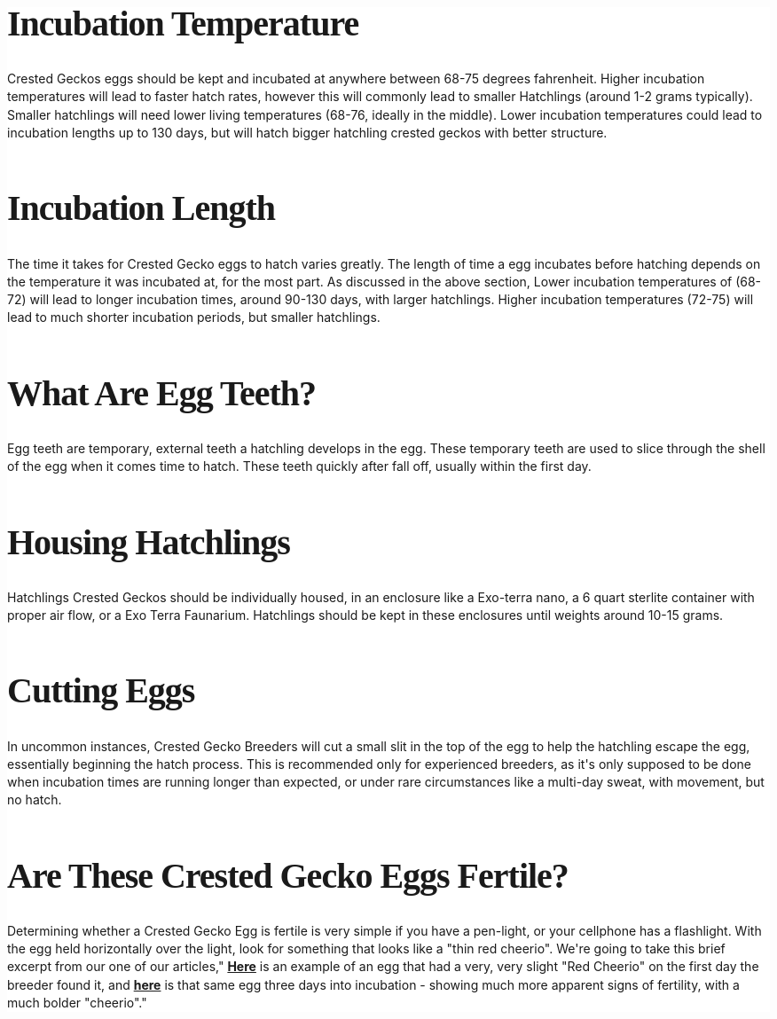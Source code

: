 <h2 style="font-family:ui-serif;font-size:40px;letter-spacing: -1px;line-height:95%;">Incubation Temperature</h2>

Crested Geckos eggs should be kept and incubated at anywhere between 68-75 degrees fahrenheit. Higher incubation temperatures will lead to faster hatch rates, however this will commonly lead to smaller Hatchlings (around 1-2 grams typically). Smaller hatchlings will need lower living temperatures (68-76, ideally in the middle). Lower incubation temperatures could lead to incubation lengths up to 130 days, but will hatch bigger hatchling crested geckos with better structure.
<span id="incubation-length"></span>

<h2 style="font-family:ui-serif;font-size:40px;letter-spacing: -1px;line-height:95%;">Incubation Length</h2>

The time it takes for Crested Gecko eggs to hatch varies greatly. The length of time a egg incubates before hatching depends on the temperature it was incubated at, for the most part. As discussed in the above section, Lower incubation temperatures of (68-72) will lead to longer incubation times, around 90-130 days, with larger hatchlings. Higher incubation temperatures (72-75) will lead to much shorter incubation periods, but smaller hatchlings.
<span id="egg-teeth"></span>

<h2 style="font-family:ui-serif;font-size:40px;letter-spacing: -1px;line-height:95%;">What Are Egg Teeth?</h2>

Egg teeth are temporary, external teeth a hatchling develops in the egg. These temporary teeth are used to slice through the shell of the egg when it comes time to hatch. These teeth quickly after fall off, usually within the first day. 
<span id="housing-hatchlings"></span>

<h2 style="font-family:ui-serif;font-size:40px;letter-spacing: -1px;line-height:95%;">Housing Hatchlings</h2>

Hatchlings Crested Geckos should be individually housed, in an enclosure like a Exo-terra nano, a 6 quart sterlite container with proper air flow, or a Exo Terra Faunarium. Hatchlings should be kept in these enclosures until weights around 10-15 grams. 
<span id="cutting-eggs"></span>

<h2 style="font-family:ui-serif;font-size:40px;letter-spacing: -1px;line-height:95%;">Cutting Eggs</h2>

In uncommon instances, Crested Gecko Breeders will cut a small slit in the top of the egg to help the hatchling escape the egg, essentially beginning the hatch process. This is recommended only for experienced breeders, as it's only supposed to be done when incubation times are running longer than expected, or under rare circumstances like a multi-day sweat, with movement, but no hatch. 
<span id="fertile-or-non-fertile-eggs"></span>

<h2 style="font-family:ui-serif;font-size:40px;letter-spacing: -1px;line-height:95%;">Are These Crested Gecko Eggs Fertile?</h2>

Determining whether a Crested Gecko Egg is fertile is very simple if you have a pen-light, or your cellphone has a flashlight. With the egg held horizontally over the light, look for something that looks like a  "thin red cheerio". We're going to take this brief excerpt from our one of our articles," <a href="https://lh6.googleusercontent.com/-uXZ3FMan9C0/UT0qdlme0iI/AAAAAAAAAqE/EXI_KhfJkvU/w644-h428-o-k/001%2B%25281%2529.JPG" style="text-decoration:underline;font-weight:bold;">Here</a> is an example of an egg that had a very, very slight "Red Cheerio" on the first day the breeder found it, and <a href="https://lh5.googleusercontent.com/-crtYJ19yTvE/UT0qm6pkD2I/AAAAAAAAAqM/qTkRO-0yXN4/w760-h428-o-k/100MEDIA%2524IMAG0678.jpg" style="text-decoration:underline;font-weight:bold;">here</a> is that same egg three days into incubation - showing much more apparent signs of fertility, with a much bolder "cheerio"."
<span id="breeding-season"></span>
